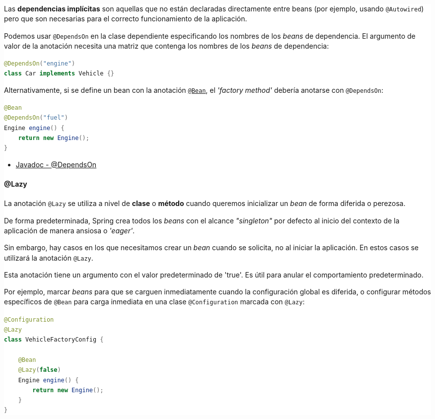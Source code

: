 Las **dependencias implícitas** son aquellas que no están declaradas directamente entre beans (por ejemplo, usando `@Autowired`) pero que son necesarias para el correcto funcionamiento de la aplicación.

Podemos usar `@DependsOn` en la clase dependiente especificando los nombres de los _beans_ de dependencia. El argumento de valor de la anotación necesita una matriz que contenga los nombres de los _beans_ de dependencia:

```java
@DependsOn("engine")
class Car implements Vehicle {}
```

Alternativamente, si se define un bean con la anotación [`@Bean`](#bean), el _'factory method'_ debería anotarse con `@DependsOn`:

```java
@Bean
@DependsOn("fuel")
Engine engine() {
    return new Engine();
}
```

- [Javadoc - @DependsOn](https://docs.spring.io/spring-framework/docs/current/javadoc-api/org/springframework/context/annotation/DependsOn.html)

#### @Lazy

La anotación `@Lazy` se utiliza a nivel de **clase** o **método** cuando queremos inicializar un _bean_ de forma diferida o perezosa.

De forma predeterminada, Spring crea todos los _beans_ con el alcance _"singleton"_ por defecto al inicio del contexto de la aplicación de manera ansiosa o _'eager'_.

Sin embargo, hay casos en los que necesitamos crear un _bean_ cuando se solicita, no al iniciar la aplicación. En estos casos se utilizará la anotación `@Lazy`.

Esta anotación tiene un argumento con el valor predeterminado de 'true'. Es útil para anular el comportamiento predeterminado.

Por ejemplo, marcar _beans_ para que se carguen inmediatamente cuando la configuración global es diferida, o configurar métodos específicos de `@Bean` para carga inmediata en una clase `@Configuration` marcada con `@Lazy`:

```java
@Configuration
@Lazy
class VehicleFactoryConfig {

    @Bean
    @Lazy(false)
    Engine engine() {
        return new Engine();
    }
}
```
